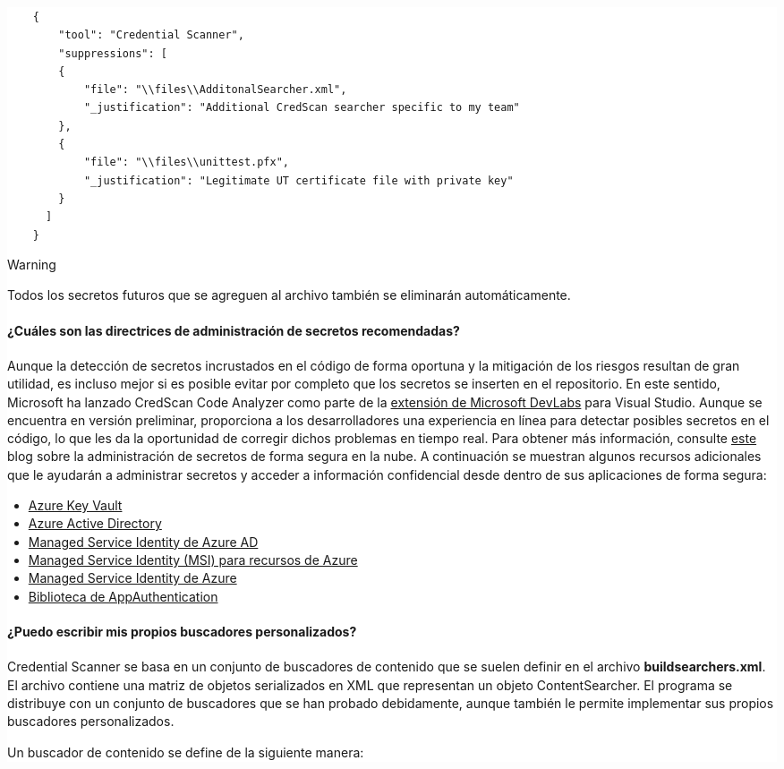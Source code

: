         {
            "tool": "Credential Scanner",
            "suppressions": [
            {
                "file": "\\files\\AdditonalSearcher.xml", 
                "_justification": "Additional CredScan searcher specific to my team"
            },
            {
                "file": "\\files\\unittest.pfx", 
                "_justification": "Legitimate UT certificate file with private key"
            }
          ]
        }      

>[!WARNING] 
> Todos los secretos futuros que se agreguen al archivo también se eliminarán automáticamente. 

#### <a name="what-are-recommended-secrets-management-guidelines"></a>¿Cuáles son las directrices de administración de secretos recomendadas? 
Aunque la detección de secretos incrustados en el código de forma oportuna y la mitigación de los riesgos resultan de gran utilidad, es incluso mejor si es posible evitar por completo que los secretos se inserten en el repositorio. En este sentido, Microsoft ha lanzado CredScan Code Analyzer como parte de la [extensión de Microsoft DevLabs](https://marketplace.visualstudio.com/items?itemName=VSIDEDevOpsMSFT.ContinuousDeliveryToolsforVisualStudio) para Visual Studio. Aunque se encuentra en versión preliminar, proporciona a los desarrolladores una experiencia en línea para detectar posibles secretos en el código, lo que les da la oportunidad de corregir dichos problemas en tiempo real. Para obtener más información, consulte [este](https://devblogs.microsoft.com/visualstudio/managing-secrets-securely-in-the-cloud/) blog sobre la administración de secretos de forma segura en la nube. A continuación se muestran algunos recursos adicionales que le ayudarán a administrar secretos y acceder a información confidencial desde dentro de sus aplicaciones de forma segura: 
 - [Azure Key Vault](https://docs.microsoft.com/azure/key-vault/)
 - [Azure Active Directory](https://docs.microsoft.com/azure/sql-database/sql-database-aad-authentication)
 - [Managed Service Identity de Azure AD](https://azure.microsoft.com/blog/keep-credentials-out-of-code-introducing-azure-ad-managed-service-identity/)
 - [Managed Service Identity (MSI) para recursos de Azure](https://docs.microsoft.com/azure/active-directory/managed-identities-azure-resources/overview)
 - [Managed Service Identity de Azure](https://docs.microsoft.com/azure/app-service/overview-managed-identity)
 - [Biblioteca de AppAuthentication](https://docs.microsoft.com/azure/key-vault/service-to-service-authentication)

#### <a name="can-i-write-my-own-custom-searchers"></a>¿Puedo escribir mis propios buscadores personalizados?

Credential Scanner se basa en un conjunto de buscadores de contenido que se suelen definir en el archivo **buildsearchers.xml**. El archivo contiene una matriz de objetos serializados en XML que representan un objeto ContentSearcher. El programa se distribuye con un conjunto de buscadores que se han probado debidamente, aunque también le permite implementar sus propios buscadores personalizados. 

Un buscador de contenido se define de la siguiente manera: 
